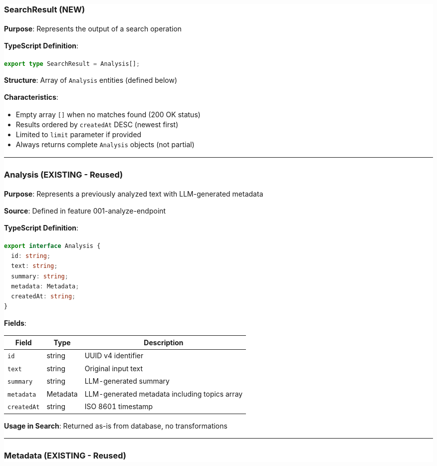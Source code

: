 
### SearchResult (NEW)

**Purpose**: Represents the output of a search operation

**TypeScript Definition**:
```typescript
export type SearchResult = Analysis[];
```

**Structure**: Array of `Analysis` entities (defined below)

**Characteristics**:
- Empty array `[]` when no matches found (200 OK status)
- Results ordered by `createdAt` DESC (newest first)
- Limited to `limit` parameter if provided
- Always returns complete `Analysis` objects (not partial)

---

### Analysis (EXISTING - Reused)

**Purpose**: Represents a previously analyzed text with LLM-generated metadata

**Source**: Defined in feature 001-analyze-endpoint

**TypeScript Definition**:
```typescript
export interface Analysis {
  id: string;
  text: string;
  summary: string;
  metadata: Metadata;
  createdAt: string;
}
```

**Fields**:

| Field | Type | Description |
|-------|------|-------------|
| `id` | string | UUID v4 identifier |
| `text` | string | Original input text |
| `summary` | string | LLM-generated summary |
| `metadata` | Metadata | LLM-generated metadata including topics array |
| `createdAt` | string | ISO 8601 timestamp |

**Usage in Search**: Returned as-is from database, no transformations

---

### Metadata (EXISTING - Reused)
